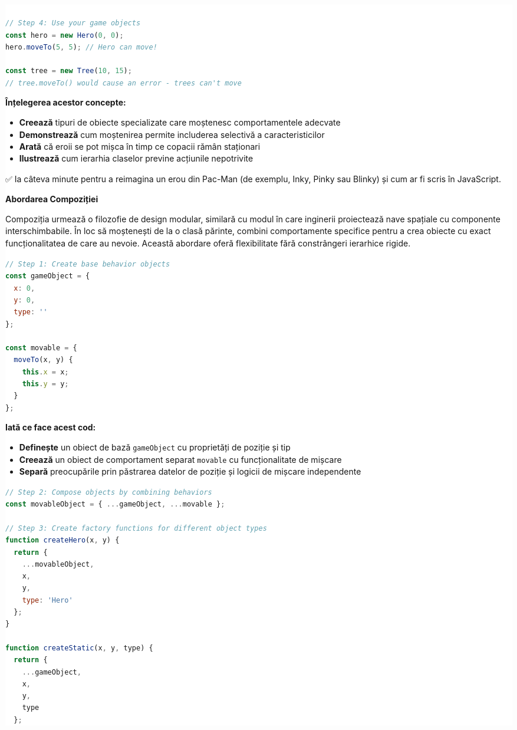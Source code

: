 ```javascript

// Step 4: Use your game objects
const hero = new Hero(0, 0);
hero.moveTo(5, 5); // Hero can move!

const tree = new Tree(10, 15);
// tree.moveTo() would cause an error - trees can't move
```

**Înțelegerea acestor concepte:**
- **Creează** tipuri de obiecte specializate care moștenesc comportamentele adecvate
- **Demonstrează** cum moștenirea permite includerea selectivă a caracteristicilor
- **Arată** că eroii se pot mișca în timp ce copacii rămân staționari
- **Ilustrează** cum ierarhia claselor previne acțiunile nepotrivite

✅ Ia câteva minute pentru a reimagina un erou din Pac-Man (de exemplu, Inky, Pinky sau Blinky) și cum ar fi scris în JavaScript.

**Abordarea Compoziției**

Compoziția urmează o filozofie de design modular, similară cu modul în care inginerii proiectează nave spațiale cu componente interschimbabile. În loc să moștenești de la o clasă părinte, combini comportamente specifice pentru a crea obiecte cu exact funcționalitatea de care au nevoie. Această abordare oferă flexibilitate fără constrângeri ierarhice rigide.

```javascript
// Step 1: Create base behavior objects
const gameObject = {
  x: 0,
  y: 0,
  type: ''
};

const movable = {
  moveTo(x, y) {
    this.x = x;
    this.y = y;
  }
};
```

**Iată ce face acest cod:**
- **Definește** un obiect de bază `gameObject` cu proprietăți de poziție și tip
- **Creează** un obiect de comportament separat `movable` cu funcționalitate de mișcare
- **Separă** preocupările prin păstrarea datelor de poziție și logicii de mișcare independente

```javascript
// Step 2: Compose objects by combining behaviors
const movableObject = { ...gameObject, ...movable };

// Step 3: Create factory functions for different object types
function createHero(x, y) {
  return {
    ...movableObject,
    x,
    y,
    type: 'Hero'
  };
}

function createStatic(x, y, type) {
  return {
    ...gameObject,
    x,
    y,
    type
  };
```